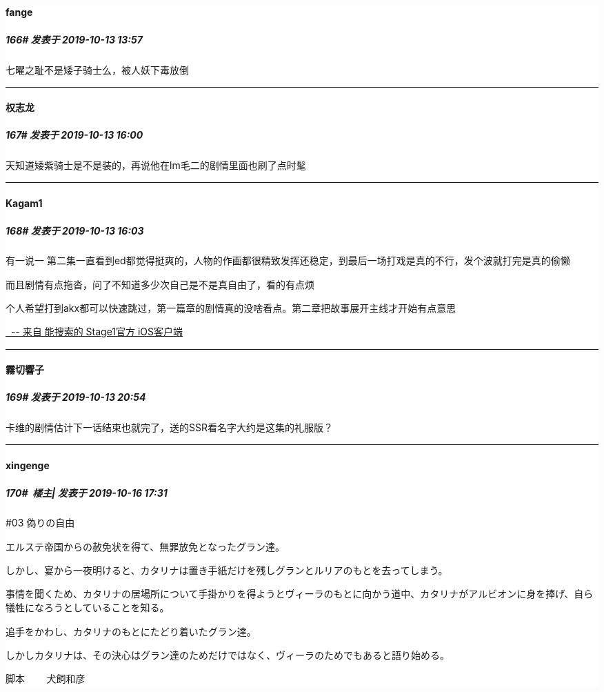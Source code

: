 ####  fange  
##### 166#       发表于 2019-10-13 13:57


七曜之耻不是矮子骑士么，被人妖下毒放倒


-----

####  权志龙  
##### 167#       发表于 2019-10-13 16:00


天知道矮紫骑士是不是装的，再说他在lm毛二的剧情里面也刷了点时髦


-----

####  Kagam1  
##### 168#       发表于 2019-10-13 16:03


有一说一 第二集一直看到ed都觉得挺爽的，人物的作画都很精致发挥还稳定，到最后一场打戏是真的不行，发个波就打完是真的偷懒

而且剧情有点拖沓，问了不知道多少次自己是不是真自由了，看的有点烦

个人希望打到akx都可以快速跳过，第一篇章的剧情真的没啥看点。第二章把故事展开主线才开始有点意思

[  -- 来自 能搜索的 Stage1官方 iOS客户端](https://itunes.apple.com/fi/app/saraba1st/id1221237470?mt=8)


-----

####  霧切響子  
##### 169#       发表于 2019-10-13 20:54


卡维的剧情估计下一话结束也就完了，送的SSR看名字大约是这集的礼服版？


-----

####  xingenge  
##### 170#         楼主| 发表于 2019-10-16 17:31


#03 偽りの自由


エルステ帝国からの赦免状を得て、無罪放免となったグラン達。

しかし、宴から一夜明けると、カタリナは置き手紙だけを残しグランとルリアのもとを去ってしまう。

事情を聞くため、カタリナの居場所について手掛かりを得ようとヴィーラのもとに向かう道中、カタリナがアルビオンに身を捧げ、自ら犠牲になろうとしていることを知る。

追手をかわし、カタリナのもとにたどり着いたグラン達。

しかしカタリナは、その決心はグラン達のためだけではなく、ヴィーラのためでもあると語り始める。


脚本        犬飼和彦
